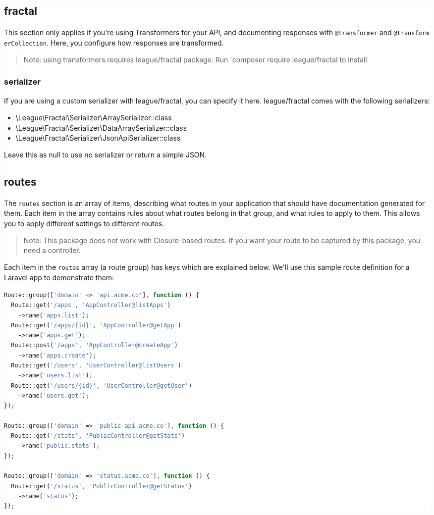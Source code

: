 ## fractal
This section only applies if you're using Transformers for your API, and documenting responses with `@transformer` and `@transformerCollection`. Here, you configure how responses are transformed.

> Note: using transformers requires league/fractal package. Run `composer require league/fractal to install


### serializer
If you are using a custom serializer with league/fractal,  you can specify it here. league/fractal comes with the following serializers:
- \League\Fractal\Serializer\ArraySerializer::class
- \League\Fractal\Serializer\DataArraySerializer::class
- \League\Fractal\Serializer\JsonApiSerializer::class

Leave this as null to use no serializer or return a simple JSON.

## routes
The `routes` section is an array of items, describing what routes in your application that should have documentation generated for them. Each item in the array contains rules about what routes belong in that group, and what rules to apply to them. This allows you to apply different settings to different routes.

> Note: This package does not work with Closure-based routes. If you want your route to be captured by this package, you need a controller.

Each item in the `routes` array (a route group) has keys which are explained below. We'll use this sample route definition for a Laravel app to demonstrate them:

```php
Route::group(['domain' => 'api.acme.co'], function () {
  Route::get('/apps', 'AppController@listApps')
    ->name('apps.list');
  Route::get('/apps/{id}', 'AppController@getApp')
    ->name('apps.get');
  Route::post('/apps', 'AppController@createApp')
    ->name('apps.create');
  Route::get('/users', 'UserController@listUsers')
    ->name('users.list');
  Route::get('/users/{id}', 'UserController@getUser')
    ->name('users.get');
});

Route::group(['domain' => 'public-api.acme.co'], function () {
  Route::get('/stats', 'PublicController@getStats')
    ->name('public.stats');
});

Route::group(['domain' => 'status.acme.co'], function () {
  Route::get('/status', 'PublicController@getStatus')
    ->name('status');
});
```
